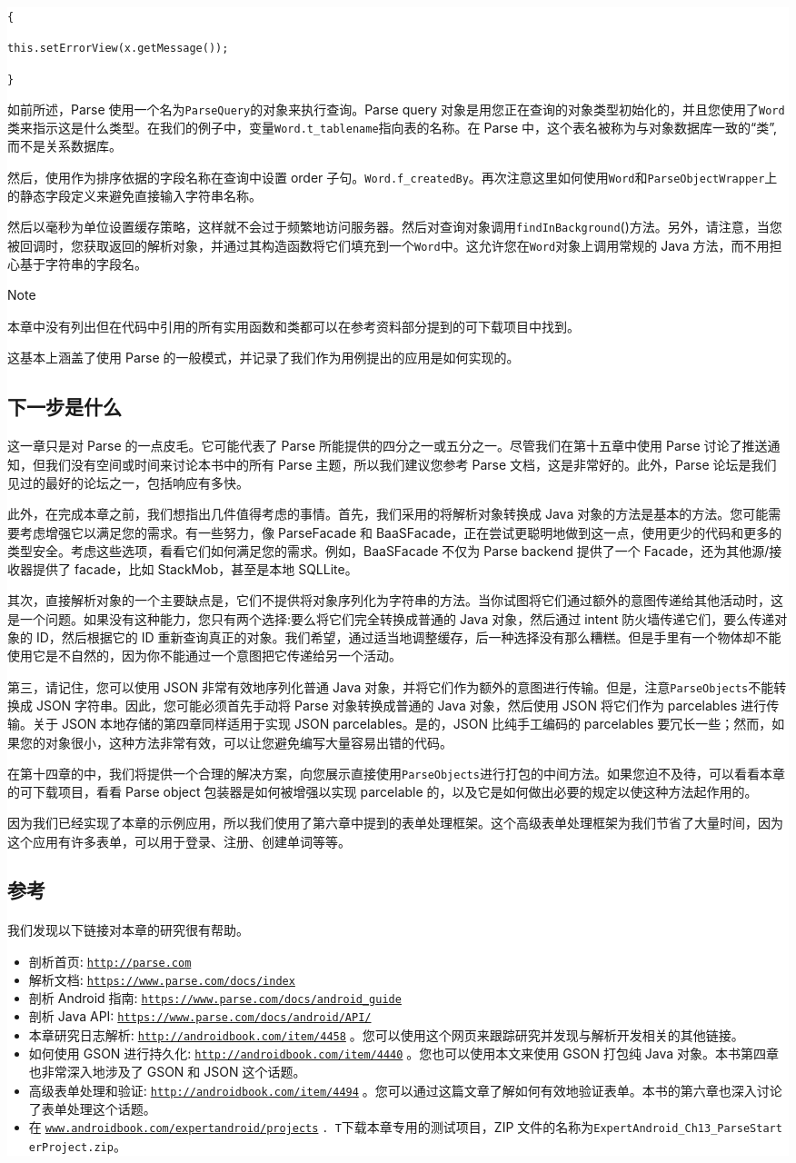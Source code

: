 `{`

`this.setErrorView(x.getMessage());`

`}`

如前所述，Parse 使用一个名为`ParseQuery`的对象来执行查询。Parse query 对象是用您正在查询的对象类型初始化的，并且您使用了`Word`类来指示这是什么类型。在我们的例子中，变量`Word.t_tablename`指向表的名称。在 Parse 中，这个表名被称为与对象数据库一致的“类”,而不是关系数据库。

然后，使用作为排序依据的字段名称在查询中设置 order 子句。`Word.f_createdBy`。再次注意这里如何使用`Word`和`ParseObjectWrapper`上的静态字段定义来避免直接输入字符串名称。

然后以毫秒为单位设置缓存策略，这样就不会过于频繁地访问服务器。然后对查询对象调用`findInBackground`()方法。另外，请注意，当您被回调时，您获取返回的解析对象，并通过其构造函数将它们填充到一个`Word`中。这允许您在`Word`对象上调用常规的 Java 方法，而不用担心基于字符串的字段名。

Note

本章中没有列出但在代码中引用的所有实用函数和类都可以在参考资料部分提到的可下载项目中找到。

这基本上涵盖了使用 Parse 的一般模式，并记录了我们作为用例提出的应用是如何实现的。

## 下一步是什么

这一章只是对 Parse 的一点皮毛。它可能代表了 Parse 所能提供的四分之一或五分之一。尽管我们在第十五章中使用 Parse 讨论了推送通知，但我们没有空间或时间来讨论本书中的所有 Parse 主题，所以我们建议您参考 Parse 文档，这是非常好的。此外，Parse 论坛是我们见过的最好的论坛之一，包括响应有多快。

此外，在完成本章之前，我们想指出几件值得考虑的事情。首先，我们采用的将解析对象转换成 Java 对象的方法是基本的方法。您可能需要考虑增强它以满足您的需求。有一些努力，像 ParseFacade 和 BaaSFacade，正在尝试更聪明地做到这一点，使用更少的代码和更多的类型安全。考虑这些选项，看看它们如何满足您的需求。例如，BaaSFacade 不仅为 Parse backend 提供了一个 Facade，还为其他源/接收器提供了 facade，比如 StackMob，甚至是本地 SQLLite。

其次，直接解析对象的一个主要缺点是，它们不提供将对象序列化为字符串的方法。当你试图将它们通过额外的意图传递给其他活动时，这是一个问题。如果没有这种能力，您只有两个选择:要么将它们完全转换成普通的 Java 对象，然后通过 intent 防火墙传递它们，要么传递对象的 ID，然后根据它的 ID 重新查询真正的对象。我们希望，通过适当地调整缓存，后一种选择没有那么糟糕。但是手里有一个物体却不能使用它是不自然的，因为你不能通过一个意图把它传递给另一个活动。

第三，请记住，您可以使用 JSON 非常有效地序列化普通 Java 对象，并将它们作为额外的意图进行传输。但是，注意`ParseObjects`不能转换成 JSON 字符串。因此，您可能必须首先手动将 Parse 对象转换成普通的 Java 对象，然后使用 JSON 将它们作为 parcelables 进行传输。关于 JSON 本地存储的第四章同样适用于实现 JSON parcelables。是的，JSON 比纯手工编码的 parcelables 要冗长一些；然而，如果您的对象很小，这种方法非常有效，可以让您避免编写大量容易出错的代码。

在第十四章的中，我们将提供一个合理的解决方案，向您展示直接使用`ParseObjects`进行打包的中间方法。如果您迫不及待，可以看看本章的可下载项目，看看 Parse object 包装器是如何被增强以实现 parcelable 的，以及它是如何做出必要的规定以使这种方法起作用的。

因为我们已经实现了本章的示例应用，所以我们使用了第六章中提到的表单处理框架。这个高级表单处理框架为我们节省了大量时间，因为这个应用有许多表单，可以用于登录、注册、创建单词等等。

## 参考

我们发现以下链接对本章的研究很有帮助。

*   剖析首页: [`http://parse.com`](http://parse.com/)
*   解析文档: [`https://www.parse.com/docs/index`](https://www.parse.com/docs/index)
*   剖析 Android 指南: [`https://www.parse.com/docs/android_guide`](https://www.parse.com/docs/android_guide)
*   剖析 Java API: [`https://www.parse.com/docs/android/API/`](https://www.parse.com/docs/android/api/)
*   本章研究日志解析: [`http://androidbook.com/item/4458`](http://androidbook.com/item/4458) 。您可以使用这个网页来跟踪研究并发现与解析开发相关的其他链接。
*   如何使用 GSON 进行持久化: [`http://androidbook.com/item/4440`](http://androidbook.com/item/4440) 。您也可以使用本文来使用 GSON 打包纯 Java 对象。本书第四章也非常深入地涉及了 GSON 和 JSON 这个话题。
*   高级表单处理和验证: [`http://androidbook.com/item/4494`](http://androidbook.com/item/4494) 。您可以通过这篇文章了解如何有效地验证表单。本书的第六章也深入讨论了表单处理这个话题。
*   在 [`www.androidbook.com/expertandroid/projects`](http://www.androidbook.com/expertandroid/projects) `. T`下载本章专用的测试项目，ZIP 文件的名称为`ExpertAndroid_Ch13_ParseStarterProject.zip`。
